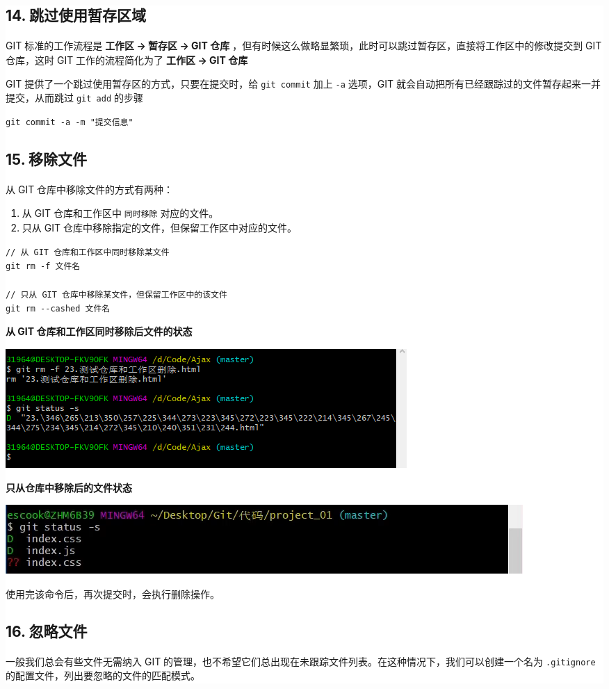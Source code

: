 ## 14. 跳过使用暂存区域

GIT 标准的工作流程是 **工作区 → 暂存区 → GIT 仓库** ，但有时候这么做略显繁琐，此时可以跳过暂存区，直接将工作区中的修改提交到 GIT 仓库，这时 GIT 工作的流程简化为了 **工作区 → GIT 仓库** 

GIT 提供了一个跳过使用暂存区的方式，只要在提交时，给 `git commit` 加上 `-a` 选项，GIT 就会自动把所有已经跟踪过的文件暂存起来一并提交，从而跳过 `git add` 的步骤

```
git commit -a -m "提交信息"
```

## 15. 移除文件

从 GIT 仓库中移除文件的方式有两种：

1. 从 GIT 仓库和工作区中 `同时移除` 对应的文件。
2. 只从 GIT 仓库中移除指定的文件，但保留工作区中对应的文件。

```
// 从 GIT 仓库和工作区中同时移除某文件
git rm -f 文件名

// 只从 GIT 仓库中移除某文件，但保留工作区中的该文件
git rm --cashed 文件名
```

**从 GIT 仓库和工作区同时移除后文件的状态** 

![](.\12.png) 

**只从仓库中移除后的文件状态** 

![](.\13.png) 

使用完该命令后，再次提交时，会执行删除操作。

## 16. 忽略文件

一般我们总会有些文件无需纳入 GIT 的管理，也不希望它们总出现在未跟踪文件列表。在这种情况下，我们可以创建一个名为 `.gitignore` 的配置文件，列出要忽略的文件的匹配模式。
